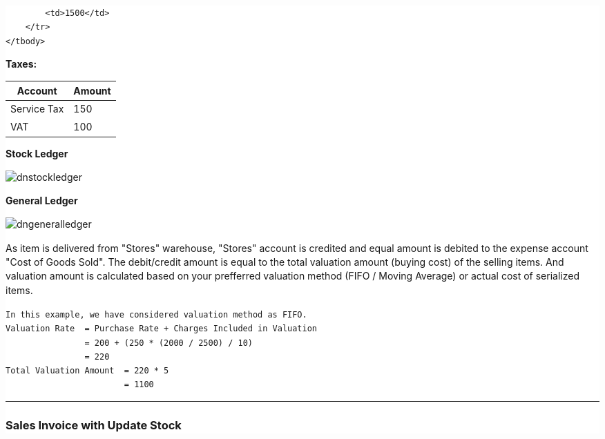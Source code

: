             <td>1500</td>
        </tr>
    </tbody>
</table>
<p><strong>Taxes:</strong>
</p>
<table class="table table-bordered">
    <thead>
        <tr>
            <th>Account</th>
            <th>Amount</th>
        </tr>
    </thead>
    <tbody>
        <tr>
            <td>Service Tax</td>
            <td>150</td>
        </tr>
        <tr>
            <td>VAT</td>
            <td>100</td>
        </tr>
    </tbody>
</table>

**Stock Ledger**

![dn<em>stock</em>ledger]({{docs_base_url}}/assets/old_images/erpnext/accounting-for-stock-5.png)

**General Ledger**

![dn<em>general</em>ledger]({{docs_base_url}}/assets/old_images/erpnext/accounting-for-stock-6.png)

As item is delivered from "Stores" warehouse, "Stores" account is credited and
equal amount is debited to the expense account "Cost of Goods Sold". The
debit/credit amount is equal to the total valuation amount (buying cost) of
the selling items. And valuation amount is calculated based on your prefferred
valuation method (FIFO / Moving Average) or actual cost of serialized items.

    
    
        
    In this example, we have considered valuation method as FIFO. 
    Valuation Rate  = Purchase Rate + Charges Included in Valuation 
                    = 200 + (250 * (2000 / 2500) / 10) 
                    = 220
    Total Valuation Amount  = 220 * 5 
                            = 1100
        
    

* * *

### **Sales Invoice with Update Stock**
